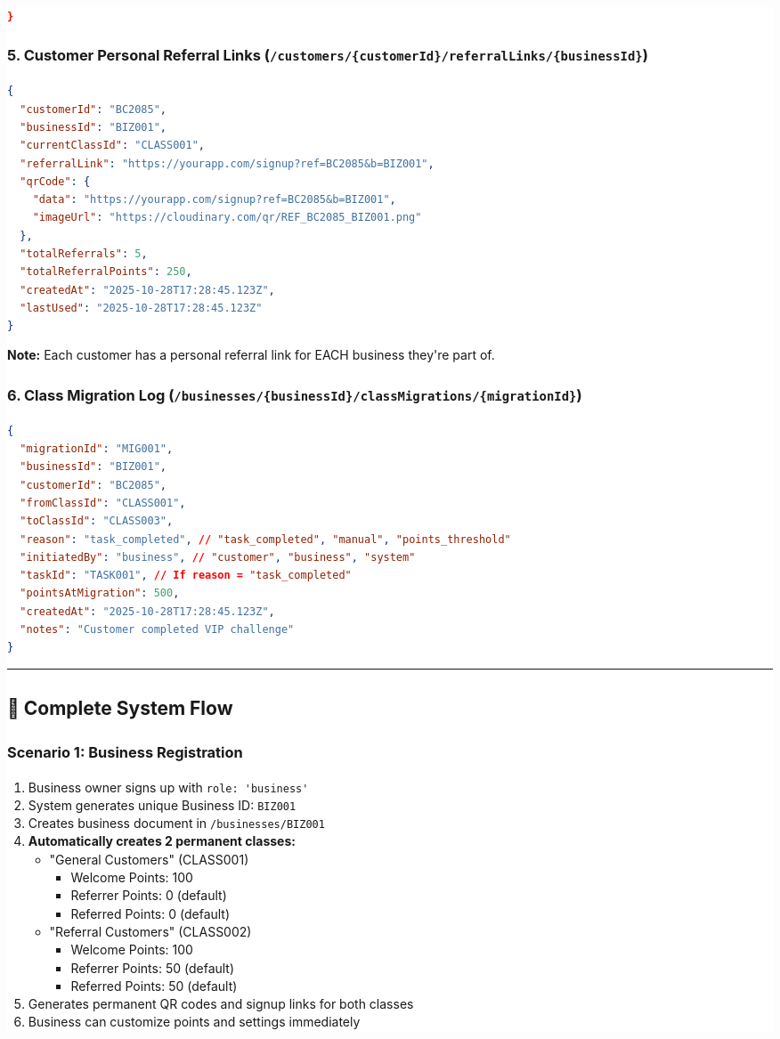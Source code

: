 ```json
}
```

### **5. Customer Personal Referral Links** (`/customers/{customerId}/referralLinks/{businessId}`)

```json
{
  "customerId": "BC2085",
  "businessId": "BIZ001",
  "currentClassId": "CLASS001",
  "referralLink": "https://yourapp.com/signup?ref=BC2085&b=BIZ001",
  "qrCode": {
    "data": "https://yourapp.com/signup?ref=BC2085&b=BIZ001",
    "imageUrl": "https://cloudinary.com/qr/REF_BC2085_BIZ001.png"
  },
  "totalReferrals": 5,
  "totalReferralPoints": 250,
  "createdAt": "2025-10-28T17:28:45.123Z",
  "lastUsed": "2025-10-28T17:28:45.123Z"
}
```

**Note:** Each customer has a personal referral link for EACH business they're part of.

### **6. Class Migration Log** (`/businesses/{businessId}/classMigrations/{migrationId}`)

```json
{
  "migrationId": "MIG001",
  "businessId": "BIZ001",
  "customerId": "BC2085",
  "fromClassId": "CLASS001",
  "toClassId": "CLASS003",
  "reason": "task_completed", // "task_completed", "manual", "points_threshold"
  "initiatedBy": "business", // "customer", "business", "system"
  "taskId": "TASK001", // If reason = "task_completed"
  "pointsAtMigration": 500,
  "createdAt": "2025-10-28T17:28:45.123Z",
  "notes": "Customer completed VIP challenge"
}
```

---

## 🔄 **Complete System Flow**

### **Scenario 1: Business Registration**

1. Business owner signs up with `role: 'business'`
2. System generates unique Business ID: `BIZ001`
3. Creates business document in `/businesses/BIZ001`
4. **Automatically creates 2 permanent classes:**
   - "General Customers" (CLASS001)
     - Welcome Points: 100
     - Referrer Points: 0 (default)
     - Referred Points: 0 (default)
   - "Referral Customers" (CLASS002)
     - Welcome Points: 100
     - Referrer Points: 50 (default)
     - Referred Points: 50 (default)
5. Generates permanent QR codes and signup links for both classes
6. Business can customize points and settings immediately

